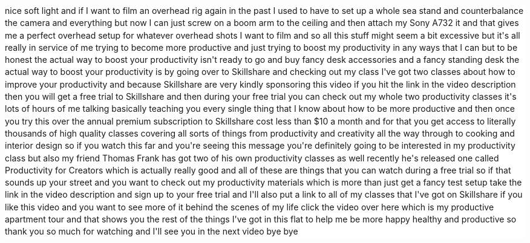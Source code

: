 nice soft light and if I want to film an overhead rig again in the past I used to have to set up a whole sea stand and counterbalance the camera and everything but now I can just screw on a boom arm to the ceiling and then attach my Sony A732 it and that gives me a perfect overhead setup for whatever overhead shots I want to film and so all this stuff might seem a bit excessive but it's all really in service of me trying to become more productive and just trying to boost my productivity in any ways that I can but to be honest the actual way to boost your productivity isn't ready to go and buy fancy desk accessories and a fancy standing desk the actual way to boost your productivity is by going over to Skillshare and checking out my class I've got two classes about how to improve your productivity and because Skillshare are very kindly sponsoring this video if you hit the link in the video description then you will get a free trial to Skillshare and then during your free trial you can check out my whole two productivity classes it's lots of hours of me talking basically teaching you every single thing that I know about how to be more productive and then once you try this over the annual premium subscription to Skillshare cost less than $10 a month and for that you get access to literally thousands of high quality classes covering all sorts of things from productivity and creativity all the way through to cooking and interior design so if you watch this far and you're seeing this message you're definitely going to be interested in my productivity class but also my friend Thomas Frank has got two of his own productivity classes as well recently he's released one called Productivity for Creators which is actually really good and all of these are things that you can watch during a free trial so if that sounds up your street and you want to check out my productivity materials which is more than just get a fancy test setup take the link in the video description and sign up to your free trial and I'll also put a link to all of my classes that I've got on Skillshare if you like this video and you want to see more of it behind the scenes of my life click the video over here which is my productive apartment tour and that shows you the rest of the things I've got in this flat to help me be more happy healthy and productive so thank you so much for watching and I'll see you in the next video bye bye
